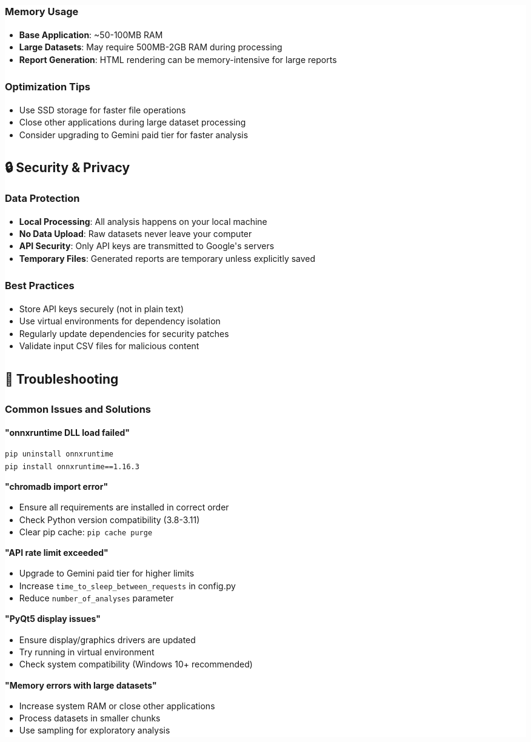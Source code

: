 ### Memory Usage
- **Base Application**: ~50-100MB RAM
- **Large Datasets**: May require 500MB-2GB RAM during processing
- **Report Generation**: HTML rendering can be memory-intensive for large reports

### Optimization Tips
- Use SSD storage for faster file operations
- Close other applications during large dataset processing
- Consider upgrading to Gemini paid tier for faster analysis

## 🔒 Security & Privacy

### Data Protection
- **Local Processing**: All analysis happens on your local machine
- **No Data Upload**: Raw datasets never leave your computer
- **API Security**: Only API keys are transmitted to Google's servers
- **Temporary Files**: Generated reports are temporary unless explicitly saved

### Best Practices
- Store API keys securely (not in plain text)
- Use virtual environments for dependency isolation
- Regularly update dependencies for security patches
- Validate input CSV files for malicious content

## 🚨 Troubleshooting

### Common Issues and Solutions

**"onnxruntime DLL load failed"**
```bash
pip uninstall onnxruntime
pip install onnxruntime==1.16.3
```

**"chromadb import error"**
- Ensure all requirements are installed in correct order
- Check Python version compatibility (3.8-3.11)
- Clear pip cache: `pip cache purge`

**"API rate limit exceeded"**
- Upgrade to Gemini paid tier for higher limits
- Increase `time_to_sleep_between_requests` in config.py
- Reduce `number_of_analyses` parameter

**"PyQt5 display issues"**
- Ensure display/graphics drivers are updated
- Try running in virtual environment
- Check system compatibility (Windows 10+ recommended)

**"Memory errors with large datasets"**
- Increase system RAM or close other applications
- Process datasets in smaller chunks
- Use sampling for exploratory analysis
